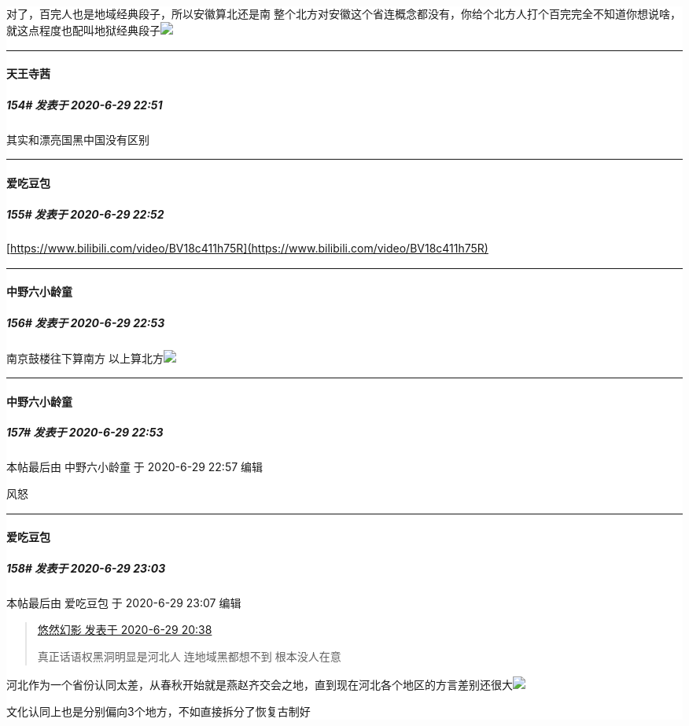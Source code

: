 对了，百完人也是地域经典段子，所以安徽算北还是南</blockquote>
整个北方对安徽这个省连概念都没有，你给个北方人打个百完完全不知道你想说啥，就这点程度也配叫地狱经典段子<img src="https://static.saraba1st.com/image/smiley/face2017/033.png" referrerpolicy="no-referrer">


-----

####  天王寺茜  
##### 154#       发表于 2020-6-29 22:51


其实和漂亮国黑中国没有区别


-----

####  爱吃豆包  
##### 155#       发表于 2020-6-29 22:52


[https://www.bilibili.com/video/BV18c411h75R](https://www.bilibili.com/video/BV18c411h75R)


-----

####  中野六小龄童  
##### 156#       发表于 2020-6-29 22:53


南京鼓楼往下算南方 以上算北方<img src="https://static.saraba1st.com/image/smiley/face2017/049.png" referrerpolicy="no-referrer">


-----

####  中野六小龄童  
##### 157#       发表于 2020-6-29 22:53


 本帖最后由 中野六小龄童 于 2020-6-29 22:57 编辑 

风怒


-----

####  爱吃豆包  
##### 158#       发表于 2020-6-29 23:03


 本帖最后由 爱吃豆包 于 2020-6-29 23:07 编辑 
<blockquote><a href="httphttps://bbs.saraba1st.com/2b/forum.php?mod=redirect&amp;goto=findpost&amp;pid=48001776&amp;ptid=1944805" target="_blank">悠然幻影 发表于 2020-6-29 20:38</a>

真正话语权黑洞明显是河北人 连地域黑都想不到 根本没人在意</blockquote>
河北作为一个省份认同太差，从春秋开始就是燕赵齐交会之地，直到现在河北各个地区的方言差别还很大<img src="https://static.saraba1st.com/image/smiley/face2017/068.png" referrerpolicy="no-referrer">


文化认同上也是分别偏向3个地方，不如直接拆分了恢复古制好
